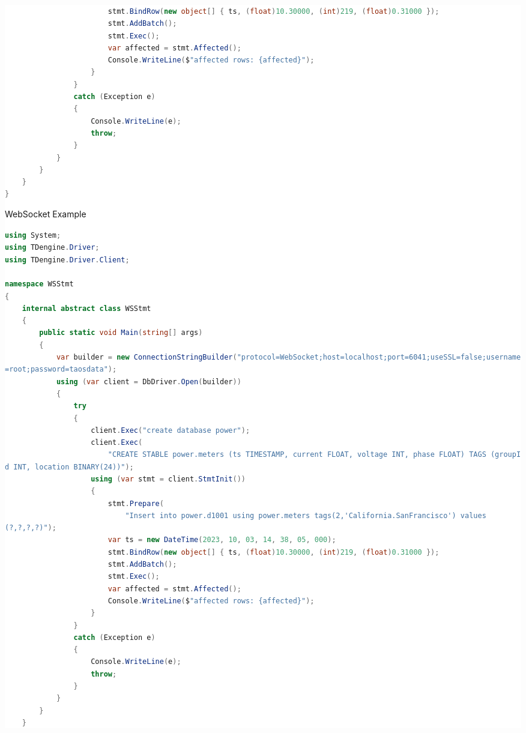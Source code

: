 ```csharp
                        stmt.BindRow(new object[] { ts, (float)10.30000, (int)219, (float)0.31000 });
                        stmt.AddBatch();
                        stmt.Exec();
                        var affected = stmt.Affected();
                        Console.WriteLine($"affected rows: {affected}");
                    }
                }
                catch (Exception e)
                {
                    Console.WriteLine(e);
                    throw;
                }
            }
        }
    }
}
```

WebSocket Example

```csharp
using System;
using TDengine.Driver;
using TDengine.Driver.Client;

namespace WSStmt
{
    internal abstract class WSStmt
    {
        public static void Main(string[] args)
        {
            var builder = new ConnectionStringBuilder("protocol=WebSocket;host=localhost;port=6041;useSSL=false;username=root;password=taosdata");
            using (var client = DbDriver.Open(builder))
            {
                try
                {
                    client.Exec("create database power");
                    client.Exec(
                        "CREATE STABLE power.meters (ts TIMESTAMP, current FLOAT, voltage INT, phase FLOAT) TAGS (groupId INT, location BINARY(24))");
                    using (var stmt = client.StmtInit())
                    {
                        stmt.Prepare(
                            "Insert into power.d1001 using power.meters tags(2,'California.SanFrancisco') values(?,?,?,?)");
                        var ts = new DateTime(2023, 10, 03, 14, 38, 05, 000);
                        stmt.BindRow(new object[] { ts, (float)10.30000, (int)219, (float)0.31000 });
                        stmt.AddBatch();
                        stmt.Exec();
                        var affected = stmt.Affected();
                        Console.WriteLine($"affected rows: {affected}");
                    }
                }
                catch (Exception e)
                {
                    Console.WriteLine(e);
                    throw;
                }
            }
        }
    }
```